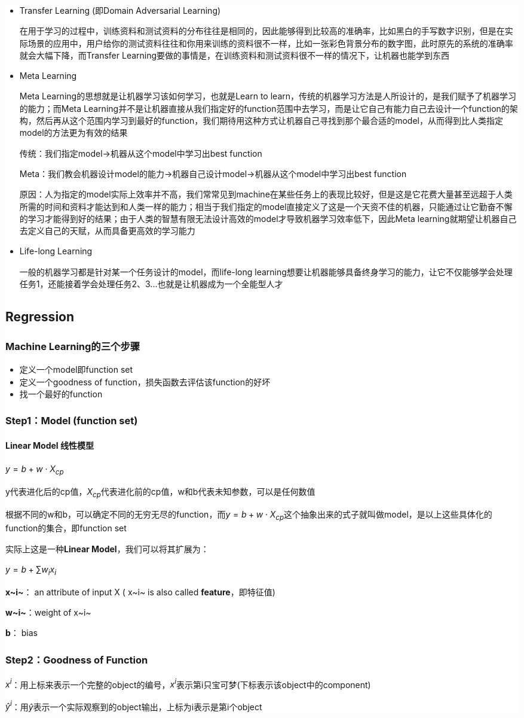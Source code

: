 - Transfer Learning (即Domain Adversarial Learning)

  在用于学习的过程中，训练资料和测试资料的分布往往是相同的，因此能够得到比较高的准确率，比如黑白的手写数字识别，但是在实际场景的应用中，用户给你的测试资料往往和你用来训练的资料很不一样，比如一张彩色背景分布的数字图，此时原先的系统的准确率就会大幅下降，而Transfer Learning要做的事情是，在训练资料和测试资料很不一样的情况下，让机器也能学到东西

- Meta Learning

  Meta Learning的思想就是让机器学习该如何学习，也就是Learn to learn，传统的机器学习方法是人所设计的，是我们赋予了机器学习的能力；而Meta Learning并不是让机器直接从我们指定好的function范围中去学习，而是让它自己有能力自己去设计一个function的架构，然后再从这个范围内学习到最好的function，我们期待用这种方式让机器自己寻找到那个最合适的model，从而得到比人类指定model的方法更为有效的结果

  传统：我们指定model->机器从这个model中学习出best function

  Meta：我们教会机器设计model的能力->机器自己设计model->机器从这个model中学习出best function

  原因：人为指定的model实际上效率并不高，我们常常见到machine在某些任务上的表现比较好，但是这是它花费大量甚至远超于人类所需的时间和资料才能达到和人类一样的能力；相当于我们指定的model直接定义了这是一个天资不佳的机器，只能通过让它勤奋不懈的学习才能得到好的结果；由于人类的智慧有限无法设计高效的model才导致机器学习效率低下，因此Meta learning就期望让机器自己去定义自己的天赋，从而具备更高效的学习能力

- Life-long Learning

  一般的机器学习都是针对某一个任务设计的model，而life-long learning想要让机器能够具备终身学习的能力，让它不仅能够学会处理任务1，还能接着学会处理任务2、3...也就是让机器成为一个全能型人才

## Regression

### Machine Learning的三个步骤

* 定义一个model即function set
* 定义一个goodness of function，损失函数去评估该function的好坏
* 找一个最好的function

### Step1：Model (function set)

#### Linear Model 线性模型

$y=b+w \cdot X_{cp}$ 

y代表进化后的cp值，$X_{cp}$代表进化前的cp值，w和b代表未知参数，可以是任何数值

根据不同的w和b，可以确定不同的无穷无尽的function，而$y=b+w \cdot X_{cp}$这个抽象出来的式子就叫做model，是以上这些具体化的function的集合，即function set

实际上这是一种**Linear Model**，我们可以将其扩展为：

$y=b+ \sum w_ix_i$

**x~i~**： an attribute of input X  ( x~i~ is also called **feature**，即特征值)

**w~i~**：weight of x~i~

**b**：  bias

### Step2：Goodness of Function

$x^i$：用上标来表示一个完整的object的编号，$x^{i}$表示第i只宝可梦(下标表示该object中的component)

$\widehat{y}^i$：用$\widehat{y}$表示一个实际观察到的object输出，上标为i表示是第i个object
